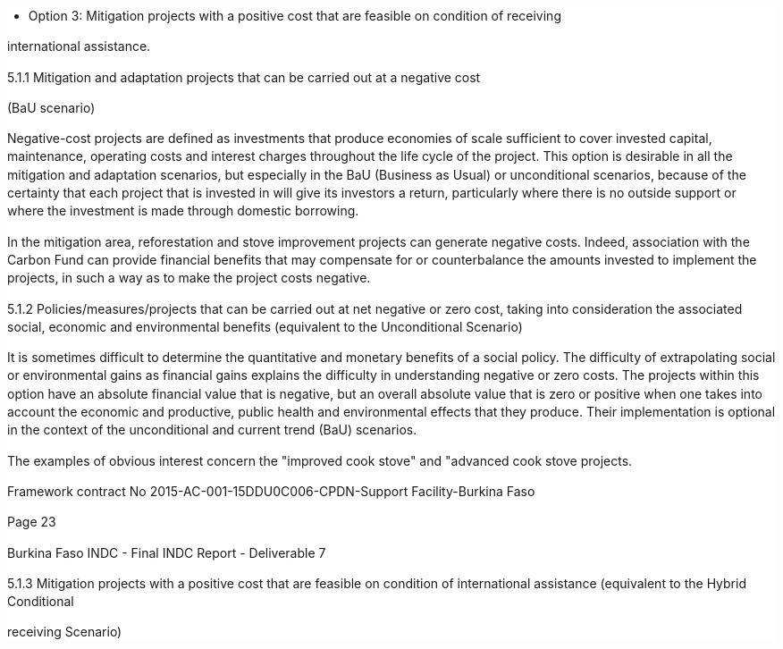*  Option  3:  Mitigation  projects  with  a  positive  cost  that  are  feasible  on  condition  of  receiving 

international assistance. 

5.1.1  Mitigation  and  adaptation  projects  that  can  be  carried  out  at  a  negative  cost 

(BaU scenario) 

Negative-cost projects are defined as investments that produce economies of scale sufficient to cover 
invested  capital,  maintenance,  operating  costs  and  interest  charges  throughout  the  life  cycle  of  the 
project. This option is desirable in all the mitigation and adaptation scenarios, but especially in 
the  BaU  (Business  as  Usual)  or  unconditional  scenarios,  because  of  the  certainty  that  each 
project that is invested in will give its investors a return, particularly where there is no outside 
support or where the investment is made through domestic borrowing. 

In  the  mitigation  area,  reforestation  and  stove  improvement  projects  can  generate  negative  costs. 
Indeed,  association  with the Carbon Fund  can  provide financial  benefits  that  may  compensate  for  or 
counterbalance the amounts invested to implement the projects, in such a way as to make the project 
costs negative. 

5.1.2  Policies/measures/projects that can be carried out at net negative or zero cost, 
taking  into  consideration  the  associated  social,  economic  and  environmental 
benefits (equivalent to the Unconditional Scenario) 

It  is  sometimes  difficult  to  determine  the  quantitative  and  monetary  benefits  of  a  social  policy.  The 
difficulty  of  extrapolating  social  or  environmental  gains  as  financial  gains  explains  the  difficulty  in 
understanding  negative or  zero  costs.  The projects  within  this option  have an  absolute financial 
value that is negative, but an overall absolute value that is zero or positive when one takes into 
account  the  economic  and  productive,  public  health  and  environmental  effects  that  they 
produce. Their implementation is optional in the context of the unconditional and current trend 
(BaU) scenarios. 

The  examples  of  obvious  interest  concern  the  "improved  cook  stove"  and  "advanced  cook  stove 
projects.  

Framework contract No 2015-AC-001-15DDU0C006-CPDN-Support Facility-Burkina Faso 

Page 23 

Burkina Faso INDC - Final INDC Report - Deliverable 7 

5.1.3  Mitigation  projects  with  a  positive  cost  that  are  feasible  on  condition  of 
international  assistance  (equivalent  to  the  Hybrid  Conditional 

receiving 
Scenario)  
